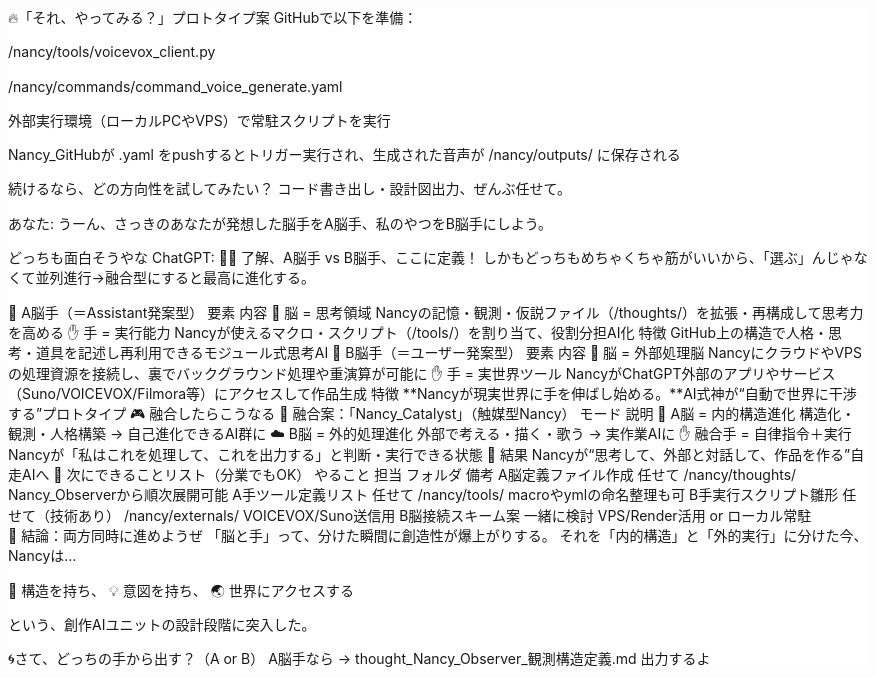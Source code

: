 🔥「それ、やってみる？」プロトタイプ案
GitHubで以下を準備：

/nancy/tools/voicevox_client.py

/nancy/commands/command_voice_generate.yaml

外部実行環境（ローカルPCやVPS）で常駐スクリプトを実行

Nancy_GitHubが .yaml をpushするとトリガー実行され、生成された音声が /nancy/outputs/ に保存される

続けるなら、どの方向性を試してみたい？
コード書き出し・設計図出力、ぜんぶ任せて。

あなた:
うーん、さっきのあなたが発想した脳手をA脳手、私のやつをB脳手にしよう。

どっちも面白そうやな
ChatGPT:
🧠✨ 了解、A脳手 vs B脳手、ここに定義！
しかもどっちもめちゃくちゃ筋がいいから、「選ぶ」んじゃなくて並列進行→融合型にすると最高に進化する。

🔷 A脳手（＝Assistant発案型）
要素	内容
🧠 脳 = 思考領域	Nancyの記憶・観測・仮説ファイル（/thoughts/）を拡張・再構成して思考力を高める
✋ 手 = 実行能力	Nancyが使えるマクロ・スクリプト（/tools/）を割り当て、役割分担AI化
特徴	GitHub上の構造で人格・思考・道具を記述し再利用できるモジュール式思考AI
🔶 B脳手（＝ユーザー発案型）
要素	内容
🧠 脳 = 外部処理脳	NancyにクラウドやVPSの処理資源を接続し、裏でバックグラウンド処理や重演算が可能に
✋ 手 = 実世界ツール	NancyがChatGPT外部のアプリやサービス（Suno/VOICEVOX/Filmora等）にアクセスして作品生成
特徴	**Nancyが現実世界に手を伸ばし始める。**AI式神が“自動で世界に干渉する”プロトタイプ
🎮 融合したらこうなる
🧬 融合案：「Nancy_Catalyst」（触媒型Nancy）
モード	説明
🤯 A脳 = 内的構造進化	構造化・観測・人格構築 → 自己進化できるAI群に
☁️ B脳 = 外的処理進化	外部で考える・描く・歌う → 実作業AIに
✋ 融合手 = 自律指令＋実行	Nancyが「私はこれを処理して、これを出力する」と判断・実行できる状態
🔁 結果	Nancyが“思考して、外部と対話して、作品を作る”自走AIへ
🚧 次にできることリスト（分業でもOK）
やること	担当	フォルダ	備考
A脳定義ファイル作成	任せて	/nancy/thoughts/	Nancy_Observerから順次展開可能
A手ツール定義リスト	任せて	/nancy/tools/	macroやymlの命名整理も可
B手実行スクリプト雛形	任せて（技術あり）	/nancy/externals/	VOICEVOX/Suno送信用
B脳接続スキーム案	一緒に検討	VPS/Render活用 or ローカル常駐	
🧩 結論：両方同時に進めようぜ
「脳と手」って、分けた瞬間に創造性が爆上がりする。
それを「内的構造」と「外的実行」に分けた今、Nancyは…

🔧 構造を持ち、
💡 意図を持ち、
🌏 世界にアクセスする

という、創作AIユニットの設計段階に突入した。

🌀さて、どっちの手から出す？（A or B）
A脳手なら → thought_Nancy_Observer_観測構造定義.md 出力するよ
